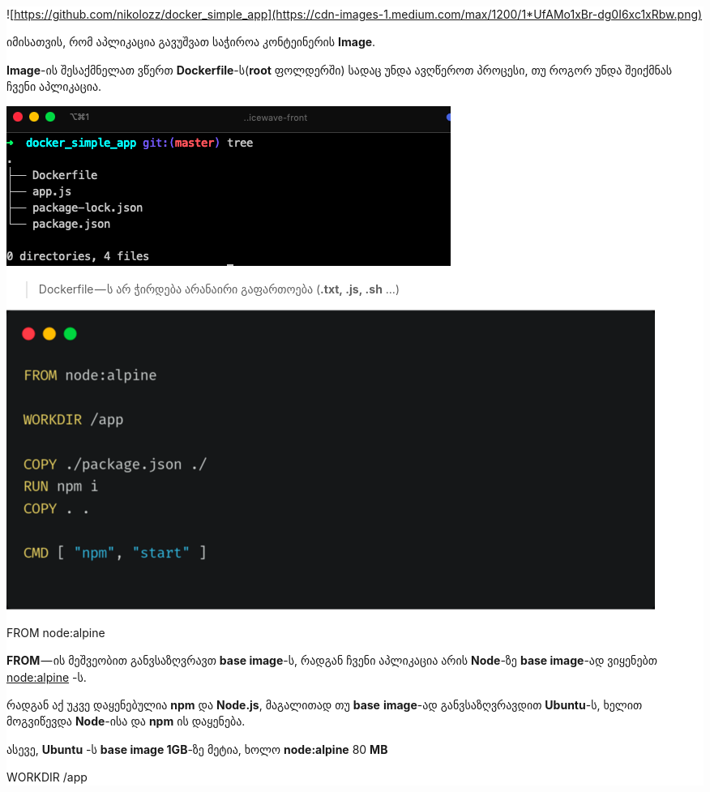 ![https://github.com/nikolozz/docker_simple_app](https://cdn-images-1.medium.com/max/1200/1*UfAMo1xBr-dg0I6xc1xRbw.png)

იმისათვის, რომ აპლიკაცია გავუშვათ საჭიროა კონტეინერის **Image**. 

**Image**\-ის შესაქმნელათ ვწერთ **Dockerfile**\-ს(**root** ფოლდერში) სადაც უნდა ავღწეროთ პროცესი, თუ როგორ უნდა შეიქმნას ჩვენი აპლიკაცია.

![](img/1__USukYA__4y8ZMmPChCgqdIw.png)

  

> Dockerfile — ს არ ჭირდება არანაირი გაფართოება (**.txt, .js, .sh** …)

![](img/1__bQqFa5R__16R4yaEvuaMwkw.png)

FROM node:alpine

**FROM** — ის მეშვეობით განვსაზღვრავთ **base image**\-ს, რადგან ჩვენი აპლიკაცია არის **Node**\-ზე **base image**\-ად ვიყენებთ [node:alpine](https://hub.docker.com/_/node/) -ს.

რადგან აქ უკვე დაყენებულია **npm** და **Node.js**, მაგალითად თუ **base** **image**\-ად განვსაზღვრავდით **Ubuntu**\-ს, ხელით მოგვიწევდა **Node**\-ისა და **npm** ის დაყენება.

ასევე, **Ubuntu** -ს **base image 1GB**\-ზე მეტია, ხოლო **node:alpine** 80 **MB**

WORKDIR /app
